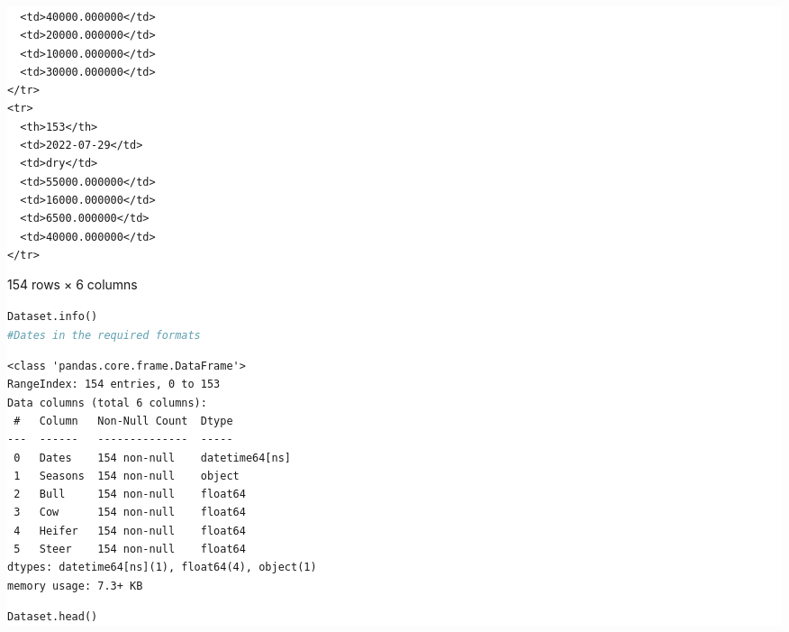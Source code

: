       <td>40000.000000</td>
      <td>20000.000000</td>
      <td>10000.000000</td>
      <td>30000.000000</td>
    </tr>
    <tr>
      <th>153</th>
      <td>2022-07-29</td>
      <td>dry</td>
      <td>55000.000000</td>
      <td>16000.000000</td>
      <td>6500.000000</td>
      <td>40000.000000</td>
    </tr>
  </tbody>
</table>
<p>154 rows × 6 columns</p>
</div>




```python
Dataset.info()
#Dates in the required formats
```

    <class 'pandas.core.frame.DataFrame'>
    RangeIndex: 154 entries, 0 to 153
    Data columns (total 6 columns):
     #   Column   Non-Null Count  Dtype         
    ---  ------   --------------  -----         
     0   Dates    154 non-null    datetime64[ns]
     1   Seasons  154 non-null    object        
     2   Bull     154 non-null    float64       
     3   Cow      154 non-null    float64       
     4   Heifer   154 non-null    float64       
     5   Steer    154 non-null    float64       
    dtypes: datetime64[ns](1), float64(4), object(1)
    memory usage: 7.3+ KB
    


```python
Dataset.head()
```




<div>
<style scoped>
    .dataframe tbody tr th:only-of-type {
        vertical-align: middle;
    }
